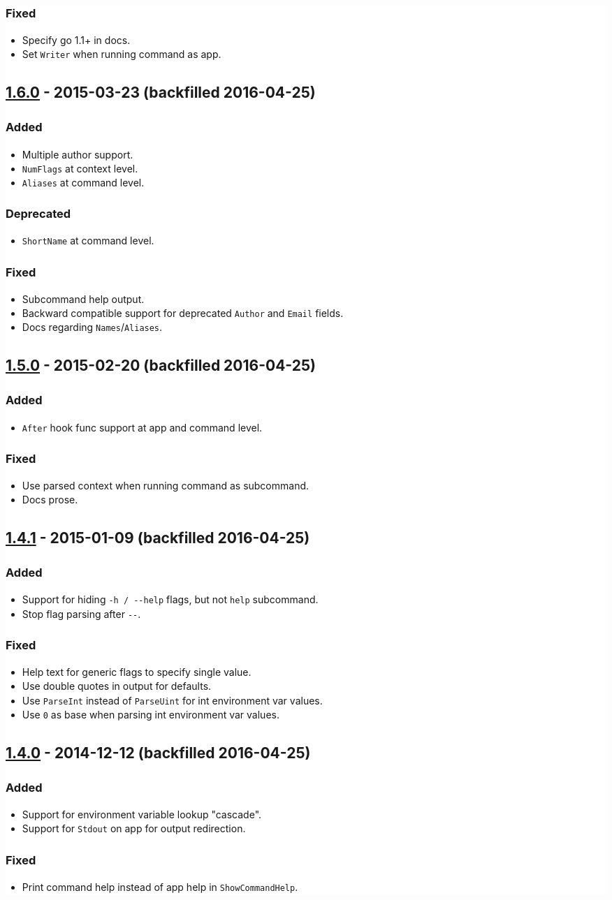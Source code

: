 ### Fixed
- Specify go 1.1+ in docs.
- Set `Writer` when running command as app.

## [1.6.0] - 2015-03-23 (backfilled 2016-04-25)
### Added
- Multiple author support.
- `NumFlags` at context level.
- `Aliases` at command level.

### Deprecated
- `ShortName` at command level.

### Fixed
- Subcommand help output.
- Backward compatible support for deprecated `Author` and `Email` fields.
- Docs regarding `Names`/`Aliases`.

## [1.5.0] - 2015-02-20 (backfilled 2016-04-25)
### Added
- `After` hook func support at app and command level.

### Fixed
- Use parsed context when running command as subcommand.
- Docs prose.

## [1.4.1] - 2015-01-09 (backfilled 2016-04-25)
### Added
- Support for hiding `-h / --help` flags, but not `help` subcommand.
- Stop flag parsing after `--`.

### Fixed
- Help text for generic flags to specify single value.
- Use double quotes in output for defaults.
- Use `ParseInt` instead of `ParseUint` for int environment var values.
- Use `0` as base when parsing int environment var values.

## [1.4.0] - 2014-12-12 (backfilled 2016-04-25)
### Added
- Support for environment variable lookup "cascade".
- Support for `Stdout` on app for output redirection.

### Fixed
- Print command help instead of app help in `ShowCommandHelp`.


[Unreleased]: https://github.com/p9c/cli/compare/v1.22.1...HEAD
[1.22.1]: https://github.com/p9c/cli/compare/v1.22.0...v1.22.1
[1.22.0]: https://github.com/p9c/cli/compare/v1.21.0...v1.22.0
[1.21.0]: https://github.com/p9c/cli/compare/v1.20.0...v1.21.0
[1.20.0]: https://github.com/p9c/cli/compare/v1.19.1...v1.20.0
[1.19.1]: https://github.com/p9c/cli/compare/v1.19.0...v1.19.1
[1.19.0]: https://github.com/p9c/cli/compare/v1.18.0...v1.19.0
[1.18.0]: https://github.com/p9c/cli/compare/v1.17.0...v1.18.0
[1.17.0]: https://github.com/p9c/cli/compare/v1.16.0...v1.17.0
[1.16.0]: https://github.com/p9c/cli/compare/v1.15.0...v1.16.0
[1.15.0]: https://github.com/p9c/cli/compare/v1.14.0...v1.15.0
[1.14.0]: https://github.com/p9c/cli/compare/v1.13.0...v1.14.0
[1.13.0]: https://github.com/p9c/cli/compare/v1.12.0...v1.13.0
[1.12.0]: https://github.com/p9c/cli/compare/v1.11.1...v1.12.0
[1.11.1]: https://github.com/p9c/cli/compare/v1.11.0...v1.11.1
[1.11.0]: https://github.com/p9c/cli/compare/v1.10.2...v1.11.0
[1.10.2]: https://github.com/p9c/cli/compare/v1.10.1...v1.10.2
[1.10.1]: https://github.com/p9c/cli/compare/v1.10.0...v1.10.1
[1.10.0]: https://github.com/p9c/cli/compare/v1.9.0...v1.10.0
[1.9.0]: https://github.com/p9c/cli/compare/v1.8.0...v1.9.0
[1.8.0]: https://github.com/p9c/cli/compare/v1.7.1...v1.8.0
[1.7.1]: https://github.com/p9c/cli/compare/v1.7.0...v1.7.1
[1.7.0]: https://github.com/p9c/cli/compare/v1.6.0...v1.7.0
[1.6.0]: https://github.com/p9c/cli/compare/v1.5.0...v1.6.0
[1.5.0]: https://github.com/p9c/cli/compare/v1.4.1...v1.5.0
[1.4.1]: https://github.com/p9c/cli/compare/v1.4.0...v1.4.1
[1.4.0]: https://github.com/p9c/cli/compare/v1.3.1...v1.4.0
[1.3.1]: https://github.com/p9c/cli/compare/v1.3.0...v1.3.1
[1.3.0]: https://github.com/p9c/cli/compare/v1.2.0...v1.3.0
[1.2.0]: https://github.com/p9c/cli/compare/v1.1.0...v1.2.0
[1.1.0]: https://github.com/p9c/cli/compare/v1.0.0...v1.1.0
[1.0.0]: https://github.com/p9c/cli/compare/v0.1.0...v1.0.0
